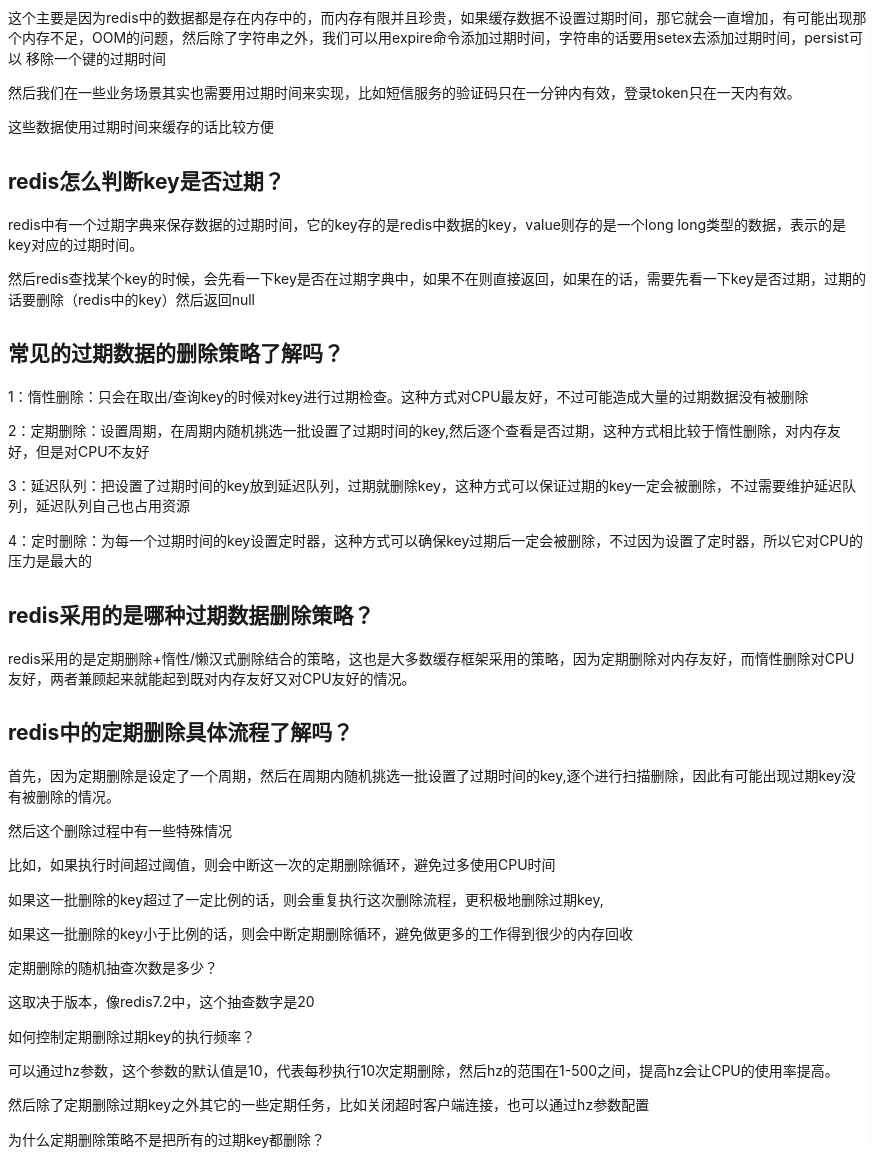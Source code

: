 这个主要是因为redis中的数据都是存在内存中的，而内存有限并且珍贵，如果缓存数据不设置过期时间，那它就会一直增加，有可能出现那个内存不足，OOM的问题，然后除了字符串之外，我们可以用expire命令添加过期时间，字符串的话要用setex去添加过期时间，persist可以  移除一个键的过期时间

然后我们在一些业务场景其实也需要用过期时间来实现，比如短信服务的验证码只在一分钟内有效，登录token只在一天内有效。

这些数据使用过期时间来缓存的话比较方便



## redis怎么判断key是否过期？

redis中有一个过期字典来保存数据的过期时间，它的key存的是redis中数据的key，value则存的是一个long long类型的数据，表示的是key对应的过期时间。

然后redis查找某个key的时候，会先看一下key是否在过期字典中，如果不在则直接返回，如果在的话，需要先看一下key是否过期，过期的话要删除（redis中的key）然后返回null



## 常见的过期数据的删除策略了解吗？

1：惰性删除：只会在取出/查询key的时候对key进行过期检查。这种方式对CPU最友好，不过可能造成大量的过期数据没有被删除

2：定期删除：设置周期，在周期内随机挑选一批设置了过期时间的key,然后逐个查看是否过期，这种方式相比较于惰性删除，对内存友好，但是对CPU不友好

3：延迟队列：把设置了过期时间的key放到延迟队列，过期就删除key，这种方式可以保证过期的key一定会被删除，不过需要维护延迟队列，延迟队列自己也占用资源

4：定时删除：为每一个过期时间的key设置定时器，这种方式可以确保key过期后一定会被删除，不过因为设置了定时器，所以它对CPU的压力是最大的



## redis采用的是哪种过期数据删除策略？

redis采用的是定期删除+惰性/懒汉式删除结合的策略，这也是大多数缓存框架采用的策略，因为定期删除对内存友好，而惰性删除对CPU友好，两者兼顾起来就能起到既对内存友好又对CPU友好的情况。



## redis中的定期删除具体流程了解吗？

首先，因为定期删除是设定了一个周期，然后在周期内随机挑选一批设置了过期时间的key,逐个进行扫描删除，因此有可能出现过期key没有被删除的情况。

然后这个删除过程中有一些特殊情况

比如，如果执行时间超过阈值，则会中断这一次的定期删除循环，避免过多使用CPU时间

​			如果这一批删除的key超过了一定比例的话，则会重复执行这次删除流程，更积极地删除过期key,

​			如果这一批删除的key小于比例的话，则会中断定期删除循环，避免做更多的工作得到很少的内存回收



定期删除的随机抽查次数是多少？

这取决于版本，像redis7.2中，这个抽查数字是20



如何控制定期删除过期key的执行频率？

可以通过hz参数，这个参数的默认值是10，代表每秒执行10次定期删除，然后hz的范围在1-500之间，提高hz会让CPU的使用率提高。

然后除了定期删除过期key之外其它的一些定期任务，比如关闭超时客户端连接，也可以通过hz参数配置



为什么定期删除策略不是把所有的过期key都删除？
